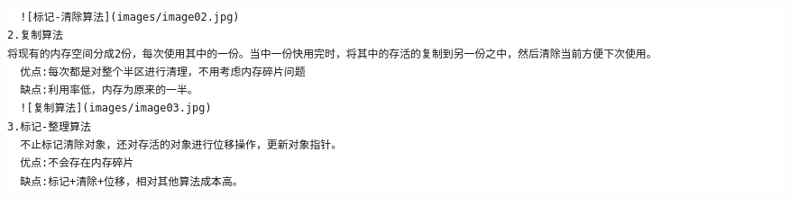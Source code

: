       ![标记-清除算法](images/image02.jpg)  
    2.复制算法  
    将现有的内存空间分成2份，每次使用其中的一份。当中一份快用完时，将其中的存活的复制到另一份之中，然后清除当前方便下次使用。  
      优点:每次都是对整个半区进行清理，不用考虑内存碎片问题    
      缺点:利用率低，内存为原来的一半。 
      ![复制算法](images/image03.jpg)    
    3.标记-整理算法   
      不止标记清除对象，还对存活的对象进行位移操作，更新对象指针。    
      优点:不会存在内存碎片   
      缺点:标记+清除+位移，相对其他算法成本高。   